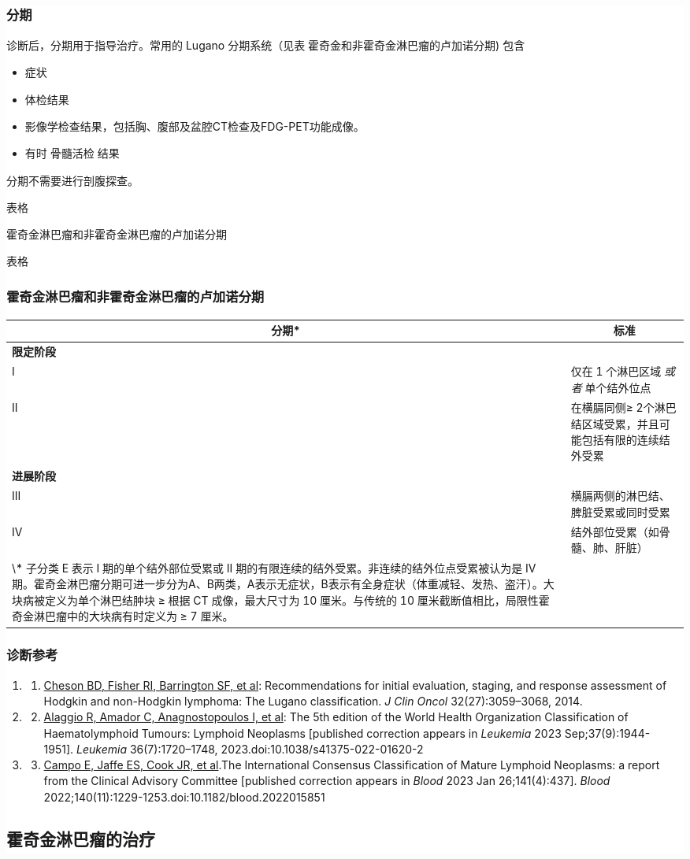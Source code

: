 ### 分期

诊断后，分期用于指导治疗。常用的 Lugano 分期系统（见表 霍奇金和非霍奇金淋巴瘤的卢加诺分期) 包含

- 症状

- 体检结果

- 影像学检查结果，包括胸、腹部及盆腔CT检查及FDG-PET功能成像。

- 有时 骨髓活检 结果


分期不需要进行剖腹探查。

表格

霍奇金淋巴瘤和非霍奇金淋巴瘤的卢加诺分期

表格

### 霍奇金淋巴瘤和非霍奇金淋巴瘤的卢加诺分期

| 分期\* | 标准 |
| --- | --- |
| **限定阶段** |
| I | 仅在 1 个淋巴区域 _或者_ 单个结外位点 |
| II | 在横膈同侧≥ 2个淋巴结区域受累，并且可能包括有限的连续结外受累 |
| **进展阶段** |
| III | 横膈两侧的淋巴结、脾脏受累或同时受累 |
| IV | 结外部位受累（如骨髓、肺、肝脏） |
| \\* 子分类 E 表示 I 期的单个结外部位受累或 II 期的有限连续的结外受累。非连续的结外位点受累被认为是 IV 期。霍奇金淋巴瘤分期可进一步分为A、B两类，A表示无症状，B表示有全身症状（体重减轻、发热、盗汗）。大块病被定义为单个淋巴结肿块 ≥ 根据 CT 成像，最大尺寸为 10 厘米。与传统的 10 厘米截断值相比，局限性霍奇金淋巴瘤中的大块病有时定义为 ≥ 7 厘米。 |

### 诊断参考

1. 1. [Cheson BD, Fisher RI, Barrington SF, et al](https://www.ncbi.nlm.nih.gov/pubmed/25113753): Recommendations for initial evaluation, staging, and response assessment of Hodgkin and non-Hodgkin lymphoma: The Lugano classification. _J Clin Oncol_ 32(27):3059–3068, 2014.

2. 2. [Alaggio R, Amador C, Anagnostopoulos I, et al](https://pubmed.ncbi.nlm.nih.gov/35732829/): The 5th edition of the World Health Organization Classification of Haematolymphoid Tumours: Lymphoid Neoplasms \[published correction appears in _Leukemia_ 2023 Sep;37(9):1944-1951\]. _Leukemia_ 36(7):1720–1748, 2023.doi:10.1038/s41375-022-01620-2

3. 3. [Campo E, Jaffe ES, Cook JR, et al](https://pubmed.ncbi.nlm.nih.gov/35653592/).The International Consensus Classification of Mature Lymphoid Neoplasms: a report from the Clinical Advisory Committee \[published correction appears in _Blood_ 2023 Jan 26;141(4):437\]. _Blood_ 2022;140(11):1229-1253.doi:10.1182/blood.2022015851


## 霍奇金淋巴瘤的治疗
